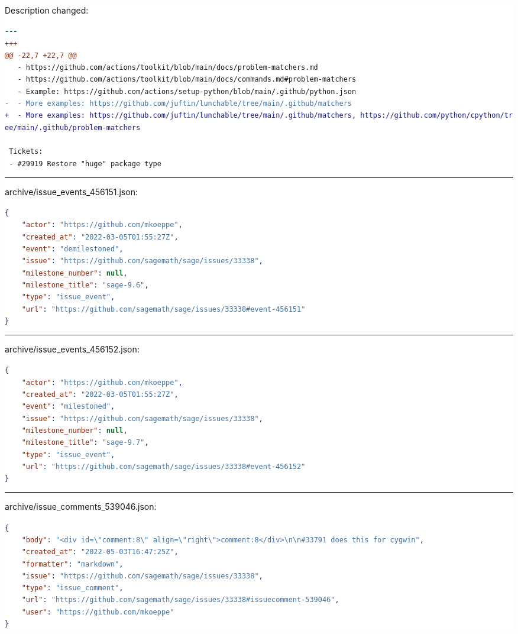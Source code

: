 Description changed:
``````diff
--- 
+++ 
@@ -22,7 +22,7 @@
   - https://github.com/actions/toolkit/blob/main/docs/problem-matchers.md
   - https://github.com/actions/toolkit/blob/main/docs/commands.md#problem-matchers
   - Example: https://github.com/actions/setup-python/blob/main/.github/python.json
-  - More examples: https://github.com/juftin/lunchable/tree/main/.github/matchers
+  - More examples: https://github.com/juftin/lunchable/tree/main/.github/matchers, https://github.com/python/cpython/tree/main/.github/problem-matchers
 
 Tickets:
 - #29919 Restore "huge" package type
``````




---

archive/issue_events_456151.json:
```json
{
    "actor": "https://github.com/mkoeppe",
    "created_at": "2022-03-05T01:55:27Z",
    "event": "demilestoned",
    "issue": "https://github.com/sagemath/sage/issues/33338",
    "milestone_number": null,
    "milestone_title": "sage-9.6",
    "type": "issue_event",
    "url": "https://github.com/sagemath/sage/issues/33338#event-456151"
}
```



---

archive/issue_events_456152.json:
```json
{
    "actor": "https://github.com/mkoeppe",
    "created_at": "2022-03-05T01:55:27Z",
    "event": "milestoned",
    "issue": "https://github.com/sagemath/sage/issues/33338",
    "milestone_number": null,
    "milestone_title": "sage-9.7",
    "type": "issue_event",
    "url": "https://github.com/sagemath/sage/issues/33338#event-456152"
}
```



---

archive/issue_comments_539046.json:
```json
{
    "body": "<div id=\"comment:8\" align=\"right\">comment:8</div>\n\n#33791 does this for cygwin",
    "created_at": "2022-05-03T16:47:25Z",
    "formatter": "markdown",
    "issue": "https://github.com/sagemath/sage/issues/33338",
    "type": "issue_comment",
    "url": "https://github.com/sagemath/sage/issues/33338#issuecomment-539046",
    "user": "https://github.com/mkoeppe"
}
```
